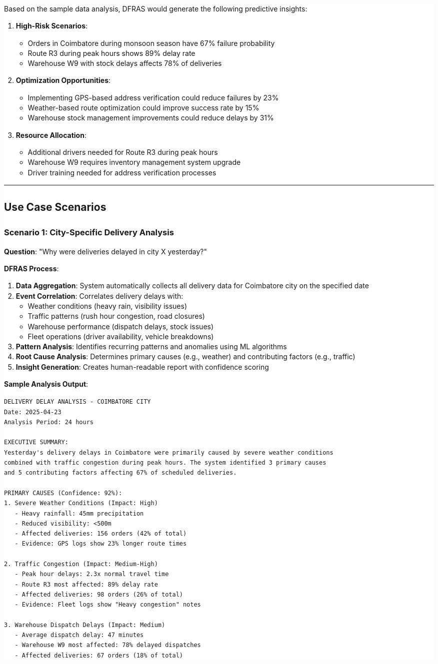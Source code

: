 Based on the sample data analysis, DFRAS would generate the following predictive insights:

1. **High-Risk Scenarios**:
   - Orders in Coimbatore during monsoon season have 67% failure probability
   - Route R3 during peak hours shows 89% delay rate
   - Warehouse W9 with stock delays affects 78% of deliveries

2. **Optimization Opportunities**:
   - Implementing GPS-based address verification could reduce failures by 23%
   - Weather-based route optimization could improve success rate by 15%
   - Warehouse stock management improvements could reduce delays by 31%

3. **Resource Allocation**:
   - Additional drivers needed for Route R3 during peak hours
   - Warehouse W9 requires inventory management system upgrade
   - Driver training needed for address verification processes

---

## Use Case Scenarios

### Scenario 1: City-Specific Delivery Analysis
**Question**: "Why were deliveries delayed in city X yesterday?"

**DFRAS Process**:
1. **Data Aggregation**: System automatically collects all delivery data for Coimbatore city on the specified date
2. **Event Correlation**: Correlates delivery delays with:
   - Weather conditions (heavy rain, visibility issues)
   - Traffic patterns (rush hour congestion, road closures)
   - Warehouse performance (dispatch delays, stock issues)
   - Fleet operations (driver availability, vehicle breakdowns)
3. **Pattern Analysis**: Identifies recurring patterns and anomalies using ML algorithms
4. **Root Cause Analysis**: Determines primary causes (e.g., weather) and contributing factors (e.g., traffic)
5. **Insight Generation**: Creates human-readable report with confidence scoring

**Sample Analysis Output**:
```
DELIVERY DELAY ANALYSIS - COIMBATORE CITY
Date: 2025-04-23
Analysis Period: 24 hours

EXECUTIVE SUMMARY:
Yesterday's delivery delays in Coimbatore were primarily caused by severe weather conditions 
combined with traffic congestion during peak hours. The system identified 3 primary causes 
and 5 contributing factors affecting 67% of scheduled deliveries.

PRIMARY CAUSES (Confidence: 92%):
1. Severe Weather Conditions (Impact: High)
   - Heavy rainfall: 45mm precipitation
   - Reduced visibility: <500m
   - Affected deliveries: 156 orders (42% of total)
   - Evidence: GPS logs show 23% longer route times

2. Traffic Congestion (Impact: Medium-High)
   - Peak hour delays: 2.3x normal travel time
   - Route R3 most affected: 89% delay rate
   - Affected deliveries: 98 orders (26% of total)
   - Evidence: Fleet logs show "Heavy congestion" notes

3. Warehouse Dispatch Delays (Impact: Medium)
   - Average dispatch delay: 47 minutes
   - Warehouse W9 most affected: 78% delayed dispatches
   - Affected deliveries: 67 orders (18% of total)
```